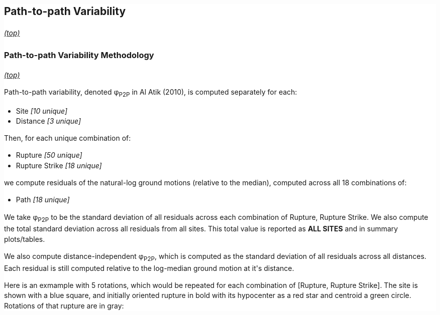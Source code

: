 
## Path-to-path Variability
*[(top)](#table-of-contents)*

### Path-to-path Variability Methodology
*[(top)](#table-of-contents)*

Path-to-path variability, denoted &phi;<sub>P2P</sub> in Al Atik (2010), is computed separately for each:

* Site *[10 unique]*
* Distance *[3 unique]*

Then, for each unique combination of:

* Rupture *[50 unique]*
* Rupture Strike *[18 unique]*

we compute residuals of the natural-log ground motions (relative to the median), computed across all 18 combinations of:

* Path *[18 unique]*

We take &phi;<sub>P2P</sub> to be the standard deviation of all residuals across each combination of Rupture, Rupture Strike. We also compute the total standard deviation across all residuals from all sites. This total value is reported as **ALL SITES** and in summary plots/tables.

We also compute distance-independent &phi;<sub>P2P</sub>, which is computed as the standard deviation of all residuals across all distances. Each residual is still computed relative to the log-median ground motion at it's distance.

Here is an exmample with 5 rotations, which would be repeated for each combination of [Rupture, Rupture Strike]. The site is shown with a blue square, and initially oriented rupture in bold with its hypocenter as a red star and centroid a green circle. Rotations of that rupture are in gray:

